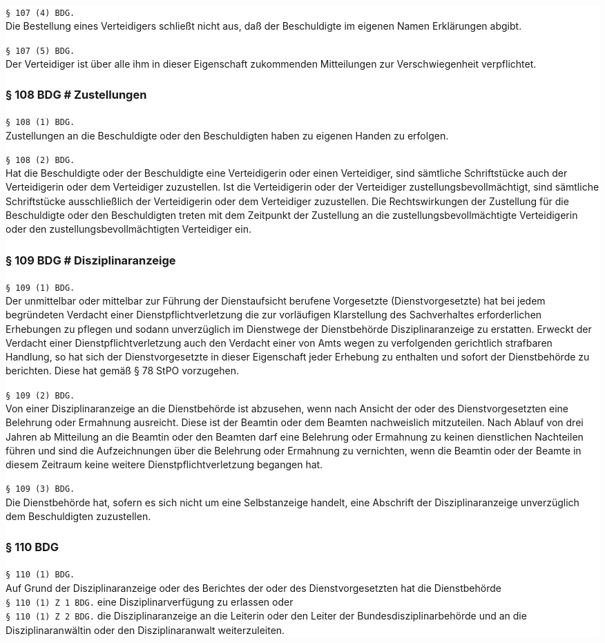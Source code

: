`§ 107 (4) BDG.`  
Die Bestellung eines Verteidigers schließt nicht aus, daß der Beschuldigte im eigenen Namen Erklärungen abgibt.

`§ 107 (5) BDG.`  
Der Verteidiger ist über alle ihm in dieser Eigenschaft zukommenden Mitteilungen zur Verschwiegenheit verpflichtet.

### § 108 BDG # Zustellungen

`§ 108 (1) BDG.`  
Zustellungen an die Beschuldigte oder den Beschuldigten haben zu eigenen Handen zu erfolgen.

`§ 108 (2) BDG.`  
Hat die Beschuldigte oder der Beschuldigte eine Verteidigerin oder einen Verteidiger, sind sämtliche Schriftstücke auch der Verteidigerin oder dem Verteidiger zuzustellen. Ist die Verteidigerin oder der Verteidiger zustellungsbevollmächtigt, sind sämtliche Schriftstücke ausschließlich der Verteidigerin oder dem Verteidiger zuzustellen. Die Rechtswirkungen der Zustellung für die Beschuldigte oder den Beschuldigten treten mit dem Zeitpunkt der Zustellung an die zustellungsbevollmächtigte Verteidigerin oder den zustellungsbevollmächtigten Verteidiger ein.

### § 109 BDG # Disziplinaranzeige

`§ 109 (1) BDG.`  
Der unmittelbar oder mittelbar zur Führung der Dienstaufsicht berufene Vorgesetzte (Dienstvorgesetzte) hat bei jedem begründeten Verdacht einer Dienstpflichtverletzung die zur vorläufigen Klarstellung des Sachverhaltes erforderlichen Erhebungen zu pflegen und sodann unverzüglich im Dienstwege der Dienstbehörde Disziplinaranzeige zu erstatten. Erweckt der Verdacht einer Dienstpflichtverletzung auch den Verdacht einer von Amts wegen zu verfolgenden gerichtlich strafbaren Handlung, so hat sich der Dienstvorgesetzte in dieser Eigenschaft jeder Erhebung zu enthalten und sofort der Dienstbehörde zu berichten. Diese hat gemäß § 78 StPO vorzugehen.

`§ 109 (2) BDG.`  
Von einer Disziplinaranzeige an die Dienstbehörde ist abzusehen, wenn nach Ansicht der oder des Dienstvorgesetzten eine Belehrung oder Ermahnung ausreicht. Diese ist der Beamtin oder dem Beamten nachweislich mitzuteilen. Nach Ablauf von drei Jahren ab Mitteilung an die Beamtin oder den Beamten darf eine Belehrung oder Ermahnung zu keinen dienstlichen Nachteilen führen und sind die Aufzeichnungen über die Belehrung oder Ermahnung zu vernichten, wenn die Beamtin oder der Beamte in diesem Zeitraum keine weitere Dienstpflichtverletzung begangen hat.

`§ 109 (3) BDG.`  
Die Dienstbehörde hat, sofern es sich nicht um eine Selbstanzeige handelt, eine Abschrift der Disziplinaranzeige unverzüglich dem Beschuldigten zuzustellen.

### § 110 BDG

`§ 110 (1) BDG.`  
Auf Grund der Disziplinaranzeige oder des Berichtes der oder des Dienstvorgesetzten hat die Dienstbehörde  
`§ 110 (1) Z 1 BDG.`
eine Disziplinarverfügung zu erlassen oder  
`§ 110 (1) Z 2 BDG.`
die Disziplinaranzeige an die Leiterin oder den Leiter der Bundesdisziplinarbehörde und an die Disziplinaranwältin oder den Disziplinaranwalt weiterzuleiten.

